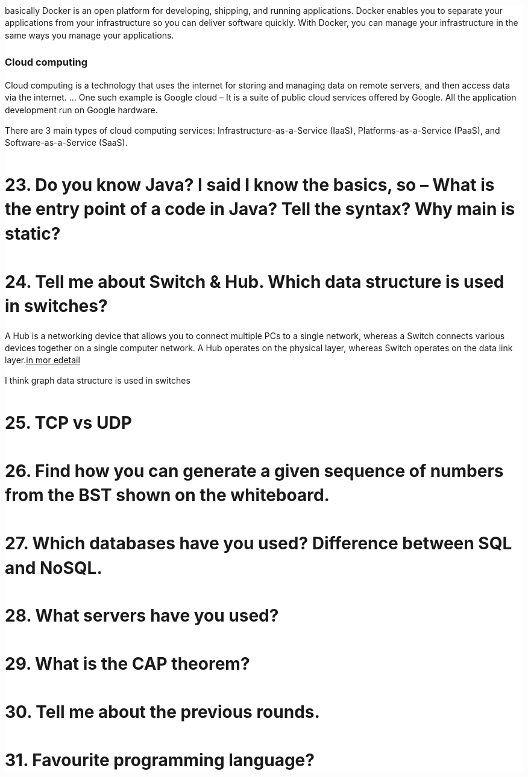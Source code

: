 basically Docker is an open platform for developing, shipping, and running applications. Docker enables you to separate your applications from your infrastructure so you can deliver software quickly. With Docker, you can manage your infrastructure in the same ways you manage your applications.

### Cloud computing
Cloud computing is a technology that uses the internet for storing and managing data on remote servers, and then access data via the internet. ... One such example is Google cloud – It is a suite of public cloud services offered by Google. All the application development run on Google hardware.

There are 3 main types of cloud computing services: Infrastructure-as-a-Service (IaaS), Platforms-as-a-Service (PaaS), and Software-as-a-Service (SaaS).

# 23. Do you know Java? I said I know the basics, so – What is the entry point of a code in Java? Tell the syntax? Why main is static?

# 24. Tell me about Switch & Hub. Which data structure is used in switches?

A Hub is a networking device that allows you to connect multiple PCs to a single network, whereas a Switch connects various devices together on a single computer network. A Hub operates on the physical layer, whereas Switch operates on the data link layer.[in mor edetail](https://www.geeksforgeeks.org/difference-between-hub-and-switch/)

I think graph data structure is used in switches

# 25. TCP vs UDP

# 26. Find how you can generate a given sequence of numbers from the BST shown on the whiteboard.

# 27. Which databases have you used? Difference between SQL and NoSQL.

# 28. What servers have you used?

# 29. What is the CAP theorem?

# 30. Tell me about the previous rounds.

# 31. Favourite programming language?
